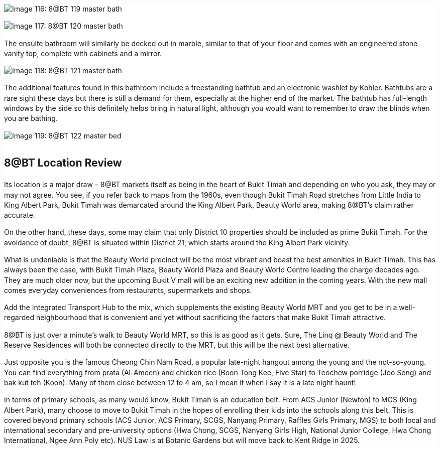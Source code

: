 ![Image 116: 8@BT 119 master bath](blob:https://stackedhomes.com/b87d7441a7eaa4c7eb49d96b37c0ebc2)

![Image 117: 8@BT 120 master bath](blob:https://stackedhomes.com/b87d7441a7eaa4c7eb49d96b37c0ebc2)

The ensuite bathroom will similarly be decked out in marble, similar to that of your floor and comes with an engineered stone vanity top, complete with cabinets and a mirror.

![Image 118: 8@BT 121 master bath](blob:https://stackedhomes.com/b87d7441a7eaa4c7eb49d96b37c0ebc2)

The additional features found in this bathroom include a freestanding bathtub and an electronic washlet by Kohler. Bathtubs are a rare sight these days but there is still a demand for them, especially at the higher end of the market. The bathtub has full-length windows by the side so this definitely helps bring in natural light, although you would want to remember to draw the blinds when you are bathing.

![Image 119: 8@BT 122 master bed](blob:https://stackedhomes.com/b87d7441a7eaa4c7eb49d96b37c0ebc2)

8@BT Location Review
--------------------

Its location is a major draw – 8@BT markets itself as being in the heart of Bukit Timah and depending on who you ask, they may or may not agree. You see, if you refer back to maps from the 1960s, even though Bukit Timah Road stretches from Little India to King Albert Park, Bukit Timah was demarcated around the King Albert Park, Beauty World area, making 8@BT’s claim rather accurate.

On the other hand, these days, some may claim that only District 10 properties should be included as prime Bukit Timah. For the avoidance of doubt, 8@BT is situated within District 21, which starts around the King Albert Park vicinity.

What is undeniable is that the Beauty World precinct will be the most vibrant and boast the best amenities in Bukit Timah. This has always been the case, with Bukit Timah Plaza, Beauty World Plaza and Beauty World Centre leading the charge decades ago. They are much older now, but the upcoming Bukit V mall will be an exciting new addition in the coming years. With the new mall comes everyday conveniences from restaurants, supermarkets and shops.

Add the Integrated Transport Hub to the mix, which supplements the existing Beauty World MRT and you get to be in a well-regarded neighbourhood that is convenient and yet without sacrificing the factors that make Bukit Timah attractive.

8@BT is just over a minute’s walk to Beauty World MRT, so this is as good as it gets. Sure, The Linq @ Beauty World and The Reserve Residences will both be connected directly to the MRT, but this will be the next best alternative.

Just opposite you is the famous Cheong Chin Nam Road, a popular late-night hangout among the young and the not-so-young. You can find everything from prata (Al-Ameen) and chicken rice (Boon Tong Kee, Five Star) to Teochew porridge (Joo Seng) and bak kut teh (Koon). Many of them close between 12 to 4 am, so I mean it when I say it is a late night haunt!

In terms of primary schools, as many would know, Bukit Timah is an education belt. From ACS Junior (Newton) to MGS (King Albert Park), many choose to move to Bukit Timah in the hopes of enrolling their kids into the schools along this belt. This is covered beyond primary schools (ACS Junior, ACS Primary, SCGS, Nanyang Primary, Raffles Girls Primary, MGS) to both local and international secondary and pre-university options (Hwa Chong, SCGS, Nanyang Girls High, National Junior College, Hwa Chong International, Ngee Ann Poly etc). NUS Law is at Botanic Gardens but will move back to Kent Ridge in 2025.
